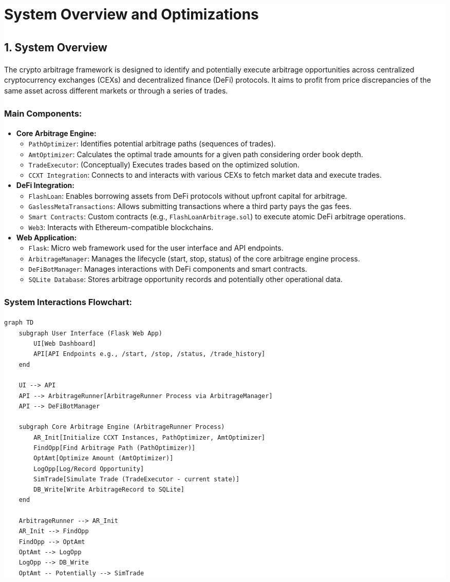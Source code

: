 # System Overview and Optimizations

## 1. System Overview

The crypto arbitrage framework is designed to identify and potentially execute arbitrage opportunities across centralized cryptocurrency exchanges (CEXs) and decentralized finance (DeFi) protocols. It aims to profit from price discrepancies of the same asset across different markets or through a series of trades.

### Main Components:

*   **Core Arbitrage Engine:**
    *   `PathOptimizer`: Identifies potential arbitrage paths (sequences of trades).
    *   `AmtOptimizer`: Calculates the optimal trade amounts for a given path considering order book depth.
    *   `TradeExecutor`: (Conceptually) Executes trades based on the optimized solution.
    *   `CCXT Integration`: Connects to and interacts with various CEXs to fetch market data and execute trades.
*   **DeFi Integration:**
    *   `FlashLoan`: Enables borrowing assets from DeFi protocols without upfront capital for arbitrage.
    *   `GaslessMetaTransactions`: Allows submitting transactions where a third party pays the gas fees.
    *   `Smart Contracts`: Custom contracts (e.g., `FlashLoanArbitrage.sol`) to execute atomic DeFi arbitrage operations.
    *   `Web3`: Interacts with Ethereum-compatible blockchains.
*   **Web Application:**
    *   `Flask`: Micro web framework used for the user interface and API endpoints.
    *   `ArbitrageManager`: Manages the lifecycle (start, stop, status) of the core arbitrage engine process.
    *   `DeFiBotManager`: Manages interactions with DeFi components and smart contracts.
    *   `SQLite Database`: Stores arbitrage opportunity records and potentially other operational data.

### System Interactions Flowchart:

```mermaid
graph TD
    subgraph User Interface (Flask Web App)
        UI[Web Dashboard]
        API[API Endpoints e.g., /start, /stop, /status, /trade_history]
    end

    UI --> API
    API --> ArbitrageRunner[ArbitrageRunner Process via ArbitrageManager]
    API --> DeFiBotManager

    subgraph Core Arbitrage Engine (ArbitrageRunner Process)
        AR_Init[Initialize CCXT Instances, PathOptimizer, AmtOptimizer]
        FindOpp[Find Arbitrage Path (PathOptimizer)]
        OptAmt[Optimize Amount (AmtOptimizer)]
        LogOpp[Log/Record Opportunity]
        SimTrade[Simulate Trade (TradeExecutor - current state)]
        DB_Write[Write ArbitrageRecord to SQLite]
    end

    ArbitrageRunner --> AR_Init
    AR_Init --> FindOpp
    FindOpp --> OptAmt
    OptAmt --> LogOpp
    LogOpp --> DB_Write
    OptAmt -- Potentially --> SimTrade

```